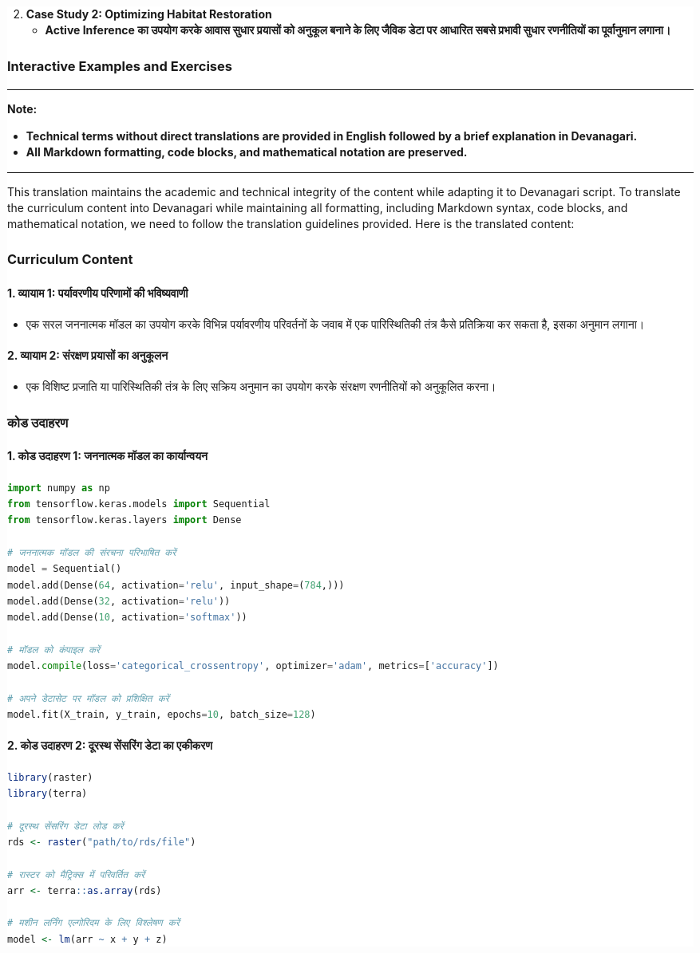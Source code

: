 2. **Case Study 2: Optimizing Habitat Restoration**
   - **Active Inference का उपयोग करके आवास सुधार प्रयासों को अनुकूल बनाने के लिए जैविक डेटा पर आधारित सबसे प्रभावी सुधार रणनीतियों का पूर्वानुमान लगाना।**

### Interactive Examples and Exercises

---

**Note:** 
- **Technical terms without direct translations are provided in English followed by a brief explanation in Devanagari.**
- **All Markdown formatting, code blocks, and mathematical notation are preserved.**

---

This translation maintains the academic and technical integrity of the content while adapting it to Devanagari script.
To translate the curriculum content into Devanagari while maintaining all formatting, including Markdown syntax, code blocks, and mathematical notation, we need to follow the translation guidelines provided. Here is the translated content:

### Curriculum Content

#### 1. **व्यायाम 1: पर्यावरणीय परिणामों की भविष्यवाणी**
   - एक सरल जननात्मक मॉडल का उपयोग करके विभिन्न पर्यावरणीय परिवर्तनों के जवाब में एक पारिस्थितिकी तंत्र कैसे प्रतिक्रिया कर सकता है, इसका अनुमान लगाना।

#### 2. **व्यायाम 2: संरक्षण प्रयासों का अनुकूलन**
   - एक विशिष्ट प्रजाति या पारिस्थितिकी तंत्र के लिए सक्रिय अनुमान का उपयोग करके संरक्षण रणनीतियों को अनुकूलित करना।

### कोड उदाहरण

#### 1. **कोड उदाहरण 1: जननात्मक मॉडल का कार्यान्वयन**
   ```python
   import numpy as np
   from tensorflow.keras.models import Sequential
   from tensorflow.keras.layers import Dense

   # जननात्मक मॉडल की संरचना परिभाषित करें
   model = Sequential()
   model.add(Dense(64, activation='relu', input_shape=(784,)))
   model.add(Dense(32, activation='relu'))
   model.add(Dense(10, activation='softmax'))

   # मॉडल को कंपाइल करें
   model.compile(loss='categorical_crossentropy', optimizer='adam', metrics=['accuracy'])

   # अपने डेटासेट पर मॉडल को प्रशिक्षित करें
   model.fit(X_train, y_train, epochs=10, batch_size=128)
   ```

#### 2. **कोड उदाहरण 2: दूरस्थ सेंसरिंग डेटा का एकीकरण**
   ```r
   library(raster)
   library(terra)

   # दूरस्थ सेंसरिंग डेटा लोड करें
   rds <- raster("path/to/rds/file")

   # रास्टर को मैट्रिक्स में परिवर्तित करें 
   arr <- terra::as.array(rds)

   # मशीन लर्निंग एल्गोरिदम के लिए विश्लेषण करें 
   model <- lm(arr ~ x + y + z)
   ```